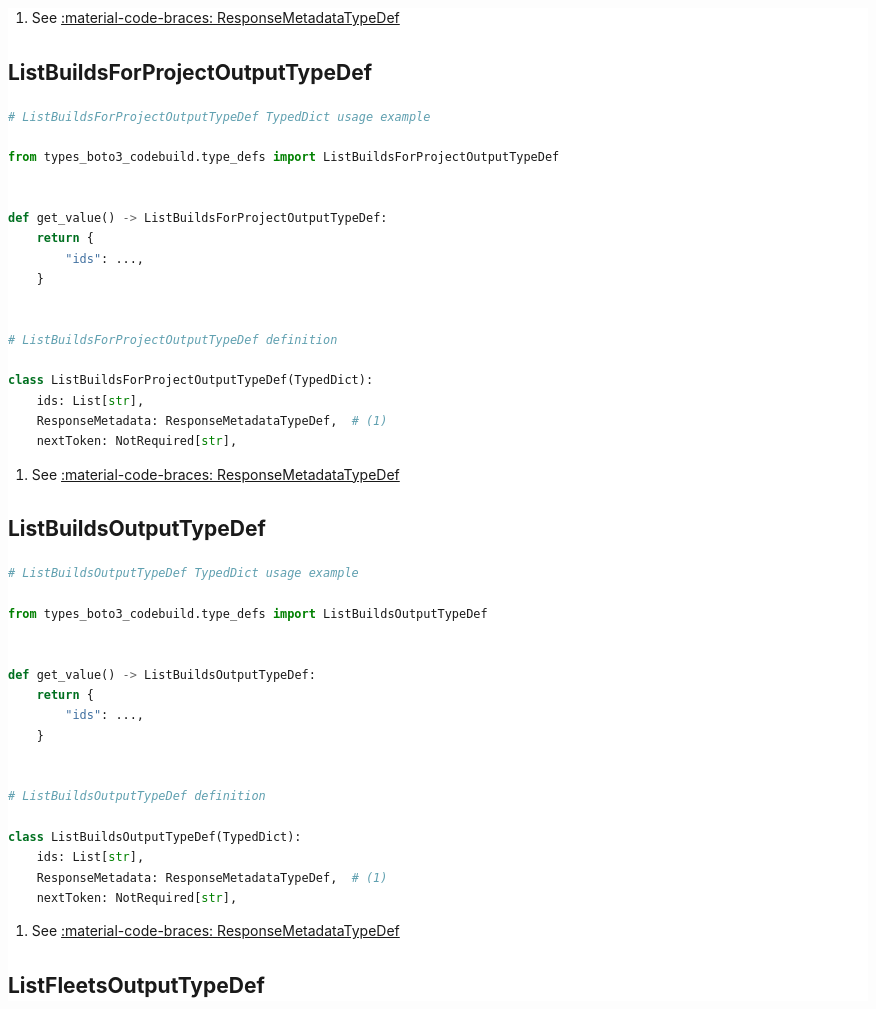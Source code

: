 1. See [:material-code-braces: ResponseMetadataTypeDef](./type_defs.md#responsemetadatatypedef)

## ListBuildsForProjectOutputTypeDef

```python
# ListBuildsForProjectOutputTypeDef TypedDict usage example

from types_boto3_codebuild.type_defs import ListBuildsForProjectOutputTypeDef


def get_value() -> ListBuildsForProjectOutputTypeDef:
    return {
        "ids": ...,
    }


# ListBuildsForProjectOutputTypeDef definition

class ListBuildsForProjectOutputTypeDef(TypedDict):
    ids: List[str],
    ResponseMetadata: ResponseMetadataTypeDef,  # (1)
    nextToken: NotRequired[str],
```

1. See [:material-code-braces: ResponseMetadataTypeDef](./type_defs.md#responsemetadatatypedef)

## ListBuildsOutputTypeDef

```python
# ListBuildsOutputTypeDef TypedDict usage example

from types_boto3_codebuild.type_defs import ListBuildsOutputTypeDef


def get_value() -> ListBuildsOutputTypeDef:
    return {
        "ids": ...,
    }


# ListBuildsOutputTypeDef definition

class ListBuildsOutputTypeDef(TypedDict):
    ids: List[str],
    ResponseMetadata: ResponseMetadataTypeDef,  # (1)
    nextToken: NotRequired[str],
```

1. See [:material-code-braces: ResponseMetadataTypeDef](./type_defs.md#responsemetadatatypedef)

## ListFleetsOutputTypeDef
